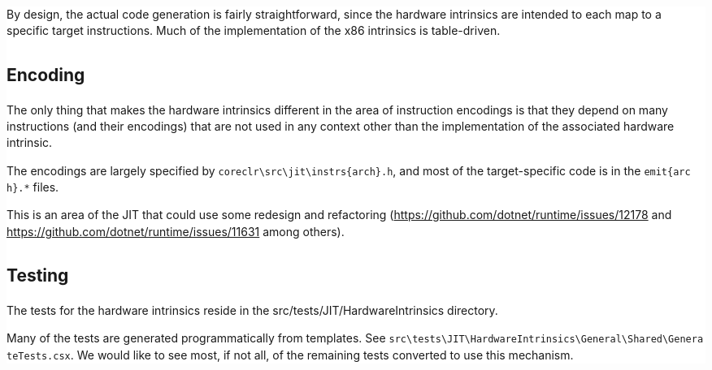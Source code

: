 By design, the actual code generation is fairly straightforward, since the hardware intrinsics are intended to each map to a specific target instructions. Much of the implementation of the x86 intrinsics is table-driven.

## Encoding

The only thing that makes the hardware intrinsics different in the area of instruction encodings is that they depend on many instructions (and their encodings) that are not used in any context other than the implementation of the associated hardware intrinsic.

The encodings are largely specified by `coreclr\src\jit\instrs{arch}.h`, and most of the target-specific code is in the `emit{arch}.*` files.

This is an area of the JIT that could use some redesign and refactoring (https://github.com/dotnet/runtime/issues/12178 and https://github.com/dotnet/runtime/issues/11631 among others).

## Testing

The tests for the hardware intrinsics reside in the src/tests/JIT/HardwareIntrinsics directory.

Many of the tests are generated programmatically from templates. See `src\tests\JIT\HardwareIntrinsics\General\Shared\GenerateTests.csx`. We would like to see most, if not all, of the remaining tests converted to use this mechanism.

